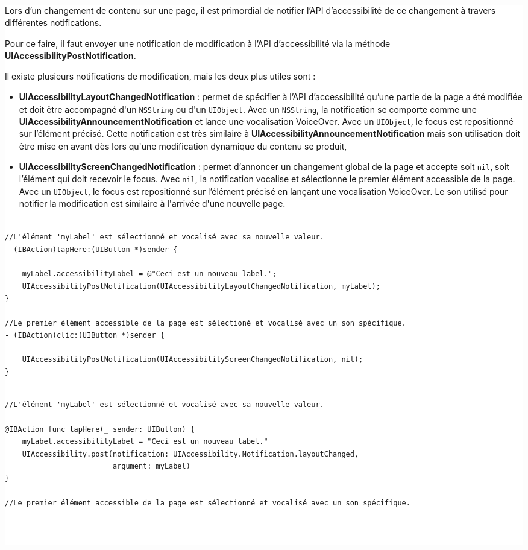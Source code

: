 Lors d’un changement de contenu sur une page, il est primordial de notifier l’<abbr>API</abbr> d’accessibilité de ce changement à travers différentes notifications.

Pour ce faire, il faut envoyer une notification de modification à l’<abbr>API</abbr> d’accessibilité via la méthode **UIAccessibilityPostNotification**.  
</div>
<div class="tab-pane" id="changeNotif-Details" role="tabpanel">

Il existe plusieurs notifications de modification, mais les deux plus utiles sont&nbsp;:

- **UIAccessibilityLayoutChangedNotification**&nbsp;: permet de spécifier à l’<abbr>API</abbr> d’accessibilité qu’une partie de la page a été modifiée et doit être accompagné d'un `NSString` ou d'un `UIObject`.
Avec un `NSString`, la notification se comporte comme une **UIAccessibilityAnnouncementNotification** et lance une vocalisation <span lang="en">VoiceOver</span>.
Avec un `UIObject`, le focus est repositionné sur l’élément précisé.
Cette notification est très similaire à **UIAccessibilityAnnouncementNotification** mais son utilisation doit être mise en avant dès lors qu'une modification dynamique du contenu se produit,

- **UIAccessibilityScreenChangedNotification**&nbsp;: permet d’annoncer un changement global de la page et accepte soit `nil`, soit l’élément qui doit recevoir le focus.
Avec `nil`, la notification vocalise et sélectionne le premier élément accessible de la page.
Avec un `UIObject`, le focus est repositionné sur l’élément précisé en lançant une vocalisation <span lang="en">VoiceOver</span>.
Le son utilisé pour notifier la modification est similaire à l'arrivée d'une nouvelle page.

</div>
<div class="tab-pane" id="changeNotif-Example" role="tabpanel">

<div class="code-tab-pane">

<pre><code class="objectivec">
//L'élément 'myLabel' est sélectionné et vocalisé avec sa nouvelle valeur.
- (IBAction)tapHere:(UIButton *)sender {
    
    myLabel.accessibilityLabel = @"Ceci est un nouveau label.";
    UIAccessibilityPostNotification(UIAccessibilityLayoutChangedNotification, myLabel);
}

//Le premier élément accessible de la page est sélectioné et vocalisé avec un son spécifique.
- (IBAction)clic:(UIButton *)sender {
    
    UIAccessibilityPostNotification(UIAccessibilityScreenChangedNotification, nil);
}
</code></pre>

<pre><code class="swift">
//L'élément 'myLabel' est sélectionné et vocalisé avec sa nouvelle valeur.

@IBAction func tapHere(_ sender: UIButton) {
    myLabel.accessibilityLabel = "Ceci est un nouveau label."
    UIAccessibility.post(notification: UIAccessibility.Notification.layoutChanged,
                         argument: myLabel)
}
    
//Le premier élément accessible de la page est sélectionné et vocalisé avec un son spécifique.

